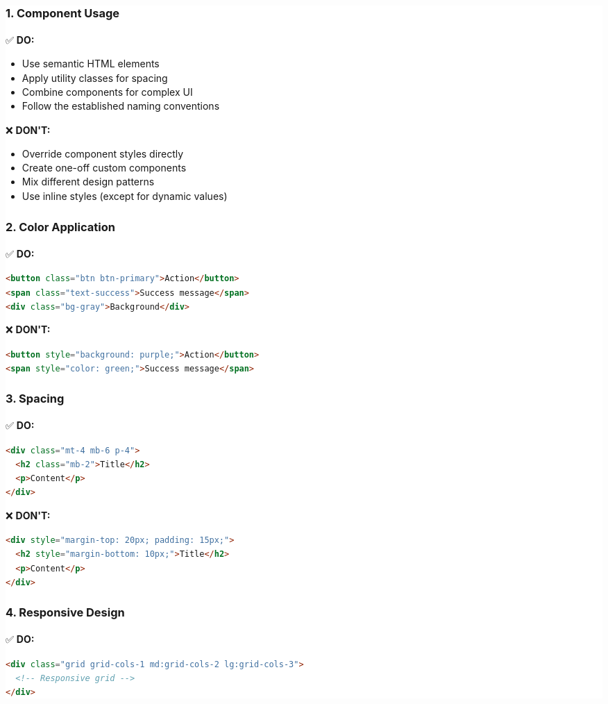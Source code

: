 ### 1. Component Usage

✅ **DO:**
- Use semantic HTML elements
- Apply utility classes for spacing
- Combine components for complex UI
- Follow the established naming conventions

❌ **DON'T:**
- Override component styles directly
- Create one-off custom components
- Mix different design patterns
- Use inline styles (except for dynamic values)

### 2. Color Application

✅ **DO:**
```html
<button class="btn btn-primary">Action</button>
<span class="text-success">Success message</span>
<div class="bg-gray">Background</div>
```

❌ **DON'T:**
```html
<button style="background: purple;">Action</button>
<span style="color: green;">Success message</span>
```

### 3. Spacing

✅ **DO:**
```html
<div class="mt-4 mb-6 p-4">
  <h2 class="mb-2">Title</h2>
  <p>Content</p>
</div>
```

❌ **DON'T:**
```html
<div style="margin-top: 20px; padding: 15px;">
  <h2 style="margin-bottom: 10px;">Title</h2>
  <p>Content</p>
</div>
```

### 4. Responsive Design

✅ **DO:**
```html
<div class="grid grid-cols-1 md:grid-cols-2 lg:grid-cols-3">
  <!-- Responsive grid -->
</div>
```

